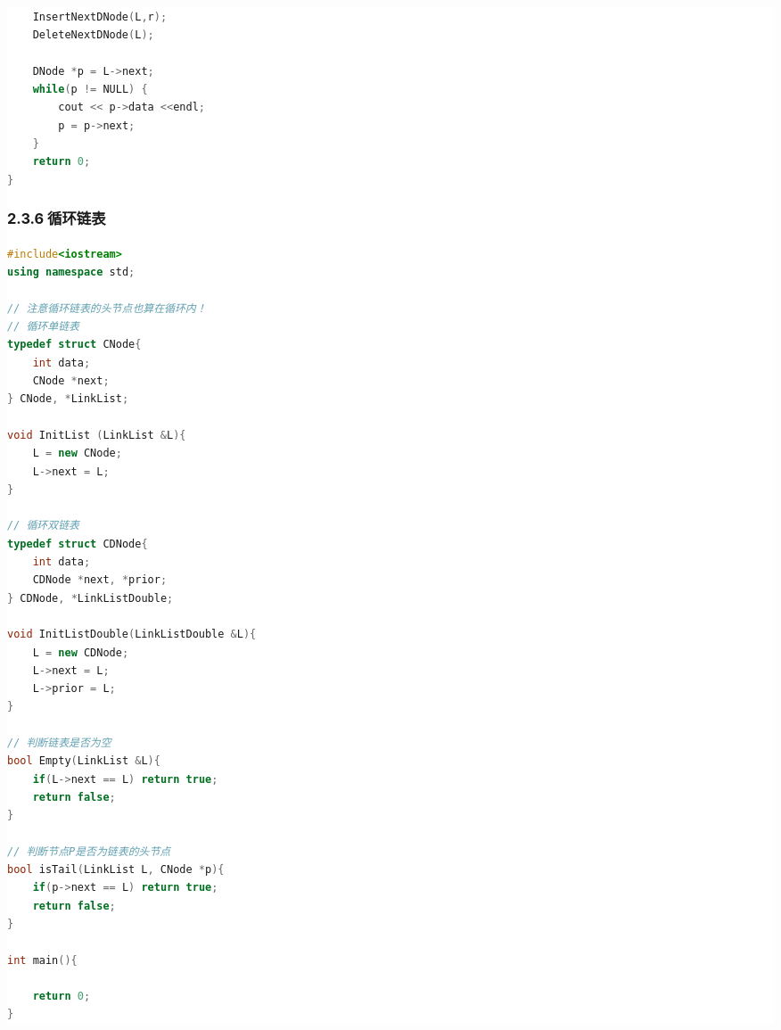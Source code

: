 ```cpp
    InsertNextDNode(L,r);
    DeleteNextDNode(L);

    DNode *p = L->next;
    while(p != NULL) {
        cout << p->data <<endl;
        p = p->next;
    }
    return 0;
}
```

### 2.3.6 循环链表

```cpp
#include<iostream>
using namespace std;

// 注意循环链表的头节点也算在循环内！
// 循环单链表
typedef struct CNode{
    int data;
    CNode *next;
} CNode, *LinkList;

void InitList (LinkList &L){
    L = new CNode;
    L->next = L;
}

// 循环双链表
typedef struct CDNode{
    int data;
    CDNode *next, *prior;
} CDNode, *LinkListDouble;

void InitListDouble(LinkListDouble &L){
    L = new CDNode;
    L->next = L;
    L->prior = L;
}

// 判断链表是否为空
bool Empty(LinkList &L){
    if(L->next == L) return true;
    return false;
}

// 判断节点P是否为链表的头节点
bool isTail(LinkList L, CNode *p){
    if(p->next == L) return true;
    return false;
}

int main(){

    return 0;
}
```
